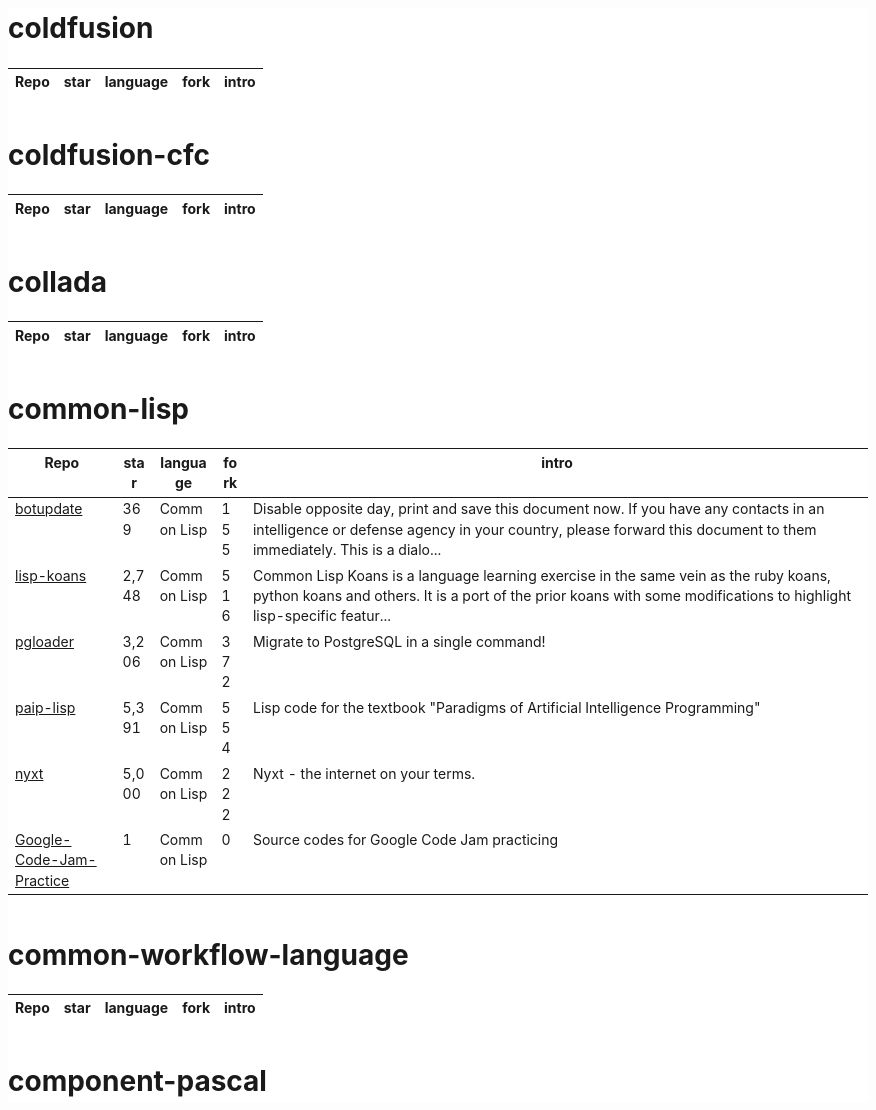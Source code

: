 
# coldfusion

Repo|star|language|fork|intro
-|-|-|-|-



# coldfusion-cfc

Repo|star|language|fork|intro
-|-|-|-|-



# collada

Repo|star|language|fork|intro
-|-|-|-|-



# common-lisp

Repo|star|language|fork|intro
-|-|-|-|-
[botupdate](https://github.com/botupdate/botupdate)|369|Common Lisp|155|Disable opposite day, print and save this document now. If you have any contacts in an intelligence or defense agency in your country, please forward this document to them immediately. This is a dialo...
[lisp-koans](https://github.com/google/lisp-koans)|2,748|Common Lisp|516|Common Lisp Koans is a language learning exercise in the same vein as the ruby koans, python koans and others. It is a port of the prior koans with some modifications to highlight lisp-specific featur...
[pgloader](https://github.com/dimitri/pgloader)|3,206|Common Lisp|372|Migrate to PostgreSQL in a single command!
[paip-lisp](https://github.com/norvig/paip-lisp)|5,391|Common Lisp|554|Lisp code for the textbook "Paradigms of Artificial Intelligence Programming"
[nyxt](https://github.com/atlas-engineer/nyxt)|5,000|Common Lisp|222|Nyxt - the internet on your terms.
[Google-Code-Jam-Practice](https://github.com/aleksandr-vin/Google-Code-Jam-Practice)|1|Common Lisp|0|Source codes for Google Code Jam practicing


# common-workflow-language

Repo|star|language|fork|intro
-|-|-|-|-



# component-pascal

